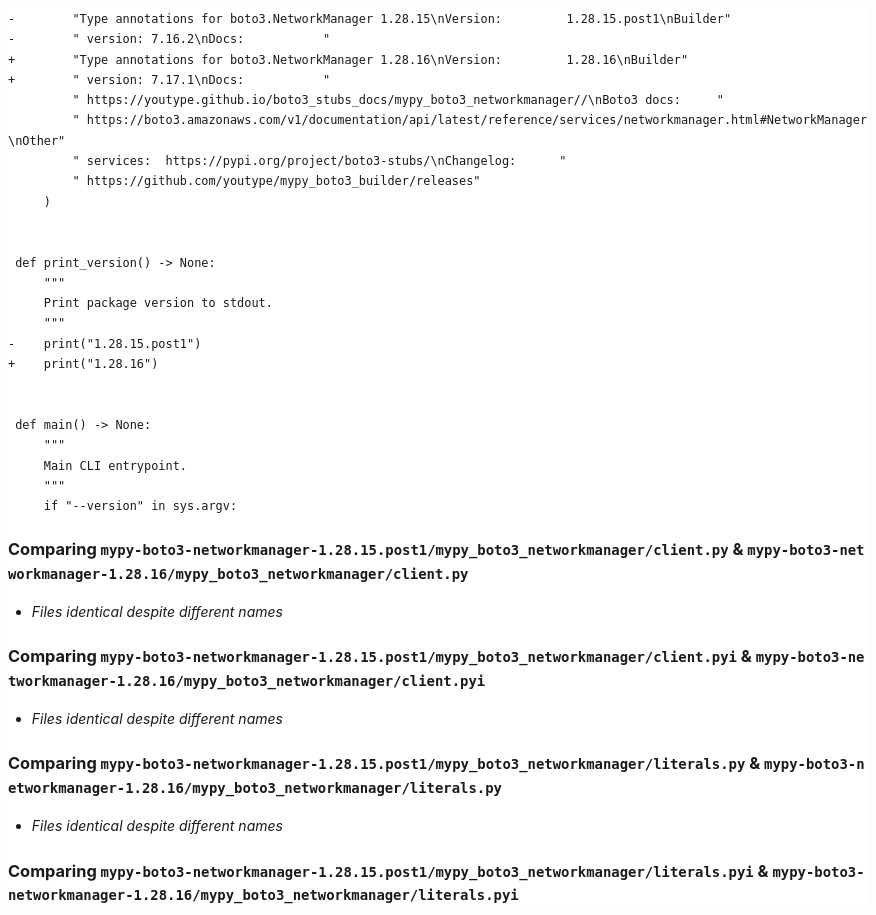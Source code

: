 ```
-        "Type annotations for boto3.NetworkManager 1.28.15\nVersion:         1.28.15.post1\nBuilder"
-        " version: 7.16.2\nDocs:           "
+        "Type annotations for boto3.NetworkManager 1.28.16\nVersion:         1.28.16\nBuilder"
+        " version: 7.17.1\nDocs:           "
         " https://youtype.github.io/boto3_stubs_docs/mypy_boto3_networkmanager//\nBoto3 docs:     "
         " https://boto3.amazonaws.com/v1/documentation/api/latest/reference/services/networkmanager.html#NetworkManager\nOther"
         " services:  https://pypi.org/project/boto3-stubs/\nChangelog:      "
         " https://github.com/youtype/mypy_boto3_builder/releases"
     )
 
 
 def print_version() -> None:
     """
     Print package version to stdout.
     """
-    print("1.28.15.post1")
+    print("1.28.16")
 
 
 def main() -> None:
     """
     Main CLI entrypoint.
     """
     if "--version" in sys.argv:
```

### Comparing `mypy-boto3-networkmanager-1.28.15.post1/mypy_boto3_networkmanager/client.py` & `mypy-boto3-networkmanager-1.28.16/mypy_boto3_networkmanager/client.py`

 * *Files identical despite different names*

### Comparing `mypy-boto3-networkmanager-1.28.15.post1/mypy_boto3_networkmanager/client.pyi` & `mypy-boto3-networkmanager-1.28.16/mypy_boto3_networkmanager/client.pyi`

 * *Files identical despite different names*

### Comparing `mypy-boto3-networkmanager-1.28.15.post1/mypy_boto3_networkmanager/literals.py` & `mypy-boto3-networkmanager-1.28.16/mypy_boto3_networkmanager/literals.py`

 * *Files identical despite different names*

### Comparing `mypy-boto3-networkmanager-1.28.15.post1/mypy_boto3_networkmanager/literals.pyi` & `mypy-boto3-networkmanager-1.28.16/mypy_boto3_networkmanager/literals.pyi`
